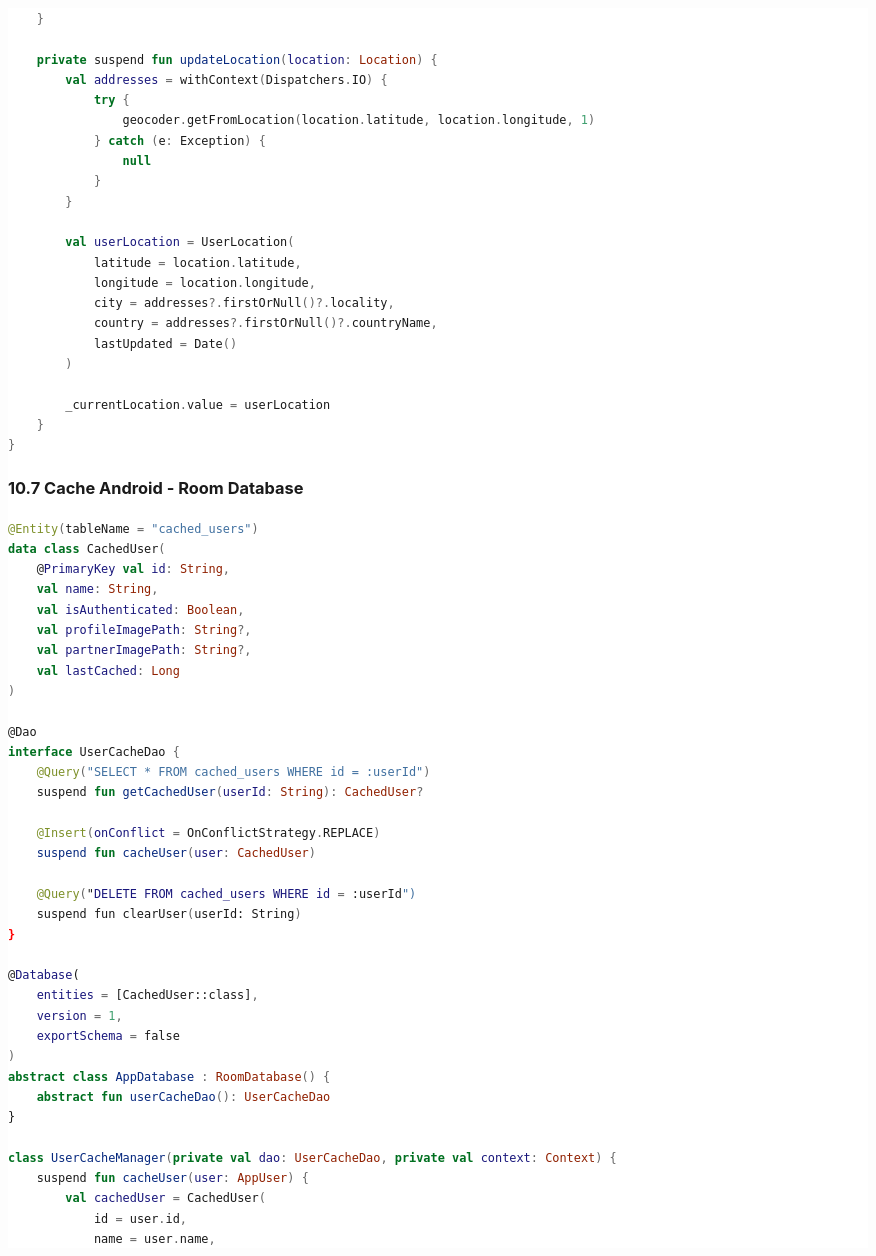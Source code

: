 ```kotlin
    }

    private suspend fun updateLocation(location: Location) {
        val addresses = withContext(Dispatchers.IO) {
            try {
                geocoder.getFromLocation(location.latitude, location.longitude, 1)
            } catch (e: Exception) {
                null
            }
        }

        val userLocation = UserLocation(
            latitude = location.latitude,
            longitude = location.longitude,
            city = addresses?.firstOrNull()?.locality,
            country = addresses?.firstOrNull()?.countryName,
            lastUpdated = Date()
        )

        _currentLocation.value = userLocation
    }
}
```

### 10.7 Cache Android - Room Database

```kotlin
@Entity(tableName = "cached_users")
data class CachedUser(
    @PrimaryKey val id: String,
    val name: String,
    val isAuthenticated: Boolean,
    val profileImagePath: String?,
    val partnerImagePath: String?,
    val lastCached: Long
)

@Dao
interface UserCacheDao {
    @Query("SELECT * FROM cached_users WHERE id = :userId")
    suspend fun getCachedUser(userId: String): CachedUser?

    @Insert(onConflict = OnConflictStrategy.REPLACE)
    suspend fun cacheUser(user: CachedUser)

    @Query("DELETE FROM cached_users WHERE id = :userId")
    suspend fun clearUser(userId: String)
}

@Database(
    entities = [CachedUser::class],
    version = 1,
    exportSchema = false
)
abstract class AppDatabase : RoomDatabase() {
    abstract fun userCacheDao(): UserCacheDao
}

class UserCacheManager(private val dao: UserCacheDao, private val context: Context) {
    suspend fun cacheUser(user: AppUser) {
        val cachedUser = CachedUser(
            id = user.id,
            name = user.name,
```